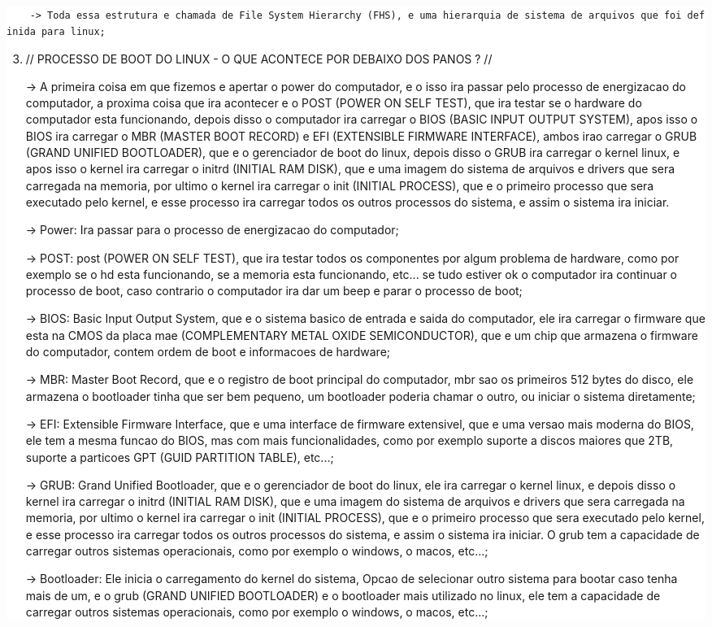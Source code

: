         -> Toda essa estrutura e chamada de File System Hierarchy (FHS), e uma hierarquia de sistema de arquivos que foi definida para linux;





3. // PROCESSO DE BOOT DO LINUX - O QUE ACONTECE POR DEBAIXO DOS PANOS ? //

    -> A primeira coisa em que fizemos e apertar o power do computador, e o isso ira passar pelo processo de energizacao do computador, a proxima coisa que ira acontecer e o POST 
    (POWER ON SELF TEST), que ira testar se o hardware do computador esta funcionando, depois disso o computador ira carregar o BIOS (BASIC INPUT OUTPUT SYSTEM), apos isso o BIOS ira carregar o MBR (MASTER BOOT RECORD) e EFI (EXTENSIBLE FIRMWARE INTERFACE), ambos irao carregar o GRUB (GRAND UNIFIED BOOTLOADER), que e o gerenciador de boot do linux, depois disso o GRUB ira carregar o kernel linux, e apos isso o kernel ira carregar o initrd (INITIAL RAM DISK), que e uma imagem do sistema de arquivos e drivers que sera carregada na memoria, por ultimo o kernel ira carregar o init (INITIAL PROCESS), que e o primeiro processo que sera executado pelo kernel, e esse processo ira carregar todos os outros processos do sistema, e assim o sistema ira iniciar.


    -> Power: 
        Ira passar para o processo de energizacao do computador;

    
    -> POST: 
        post (POWER ON SELF TEST), que ira testar todos os componentes por algum problema de hardware, como por exemplo se o hd esta funcionando, se a memoria esta funcionando, etc... se tudo estiver ok o computador ira continuar o processo de boot, caso contrario o computador ira dar um beep e parar o processo de boot;
    
    -> BIOS: 
        Basic Input Output System, que e o sistema basico de entrada e saida do computador, ele ira carregar o firmware que esta na CMOS da placa mae (COMPLEMENTARY METAL OXIDE SEMICONDUCTOR), que e um chip que armazena o firmware do computador, contem ordem de boot e informacoes de hardware;

    
    -> MBR: 
        Master Boot Record, que e o registro de boot principal do computador, mbr sao os primeiros 512 bytes do disco, ele armazena o bootloader tinha que ser bem pequeno, um bootloader poderia chamar o outro, ou iniciar o sistema diretamente;

    -> EFI:
        Extensible Firmware Interface, que e uma interface de firmware extensivel, que e uma versao mais moderna do BIOS, ele tem a mesma funcao do BIOS, mas com mais funcionalidades, como por exemplo suporte a discos maiores que 2TB, suporte a particoes GPT (GUID PARTITION TABLE), etc...;

    -> GRUB:
        Grand Unified Bootloader, que e o gerenciador de boot do linux, ele ira carregar o kernel linux, e depois disso o kernel ira carregar o initrd (INITIAL RAM DISK), que e uma imagem do sistema de arquivos e drivers que sera carregada na memoria, por ultimo o kernel ira carregar o init (INITIAL PROCESS), que e o primeiro processo que sera executado pelo kernel, e esse processo ira carregar todos os outros processos do sistema, e assim o sistema ira iniciar. O grub tem a capacidade de carregar outros sistemas operacionais, como por exemplo o windows, o macos, etc...;


    -> Bootloader: 
        Ele inicia o carregamento do kernel do sistema, Opcao de selecionar outro sistema para bootar caso tenha mais de um, e o grub (GRAND UNIFIED BOOTLOADER) e o bootloader mais utilizado no linux, ele tem a capacidade de carregar outros sistemas operacionais, como por exemplo o windows, o macos, etc...;

